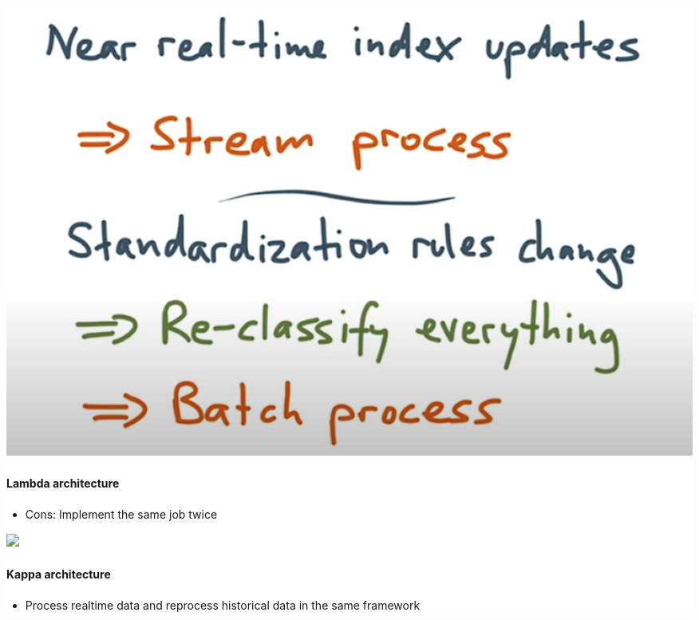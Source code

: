 ![](../.gitbook/assets/samza_standardize_profileEdit.png)

#### Lambda architecture
* Cons: Implement the same job twice

![](../.gitbook/assets/samza_standardize_profileEdit_overview)

#### Kappa architecture
* Process realtime data and reprocess historical data in the same framework
